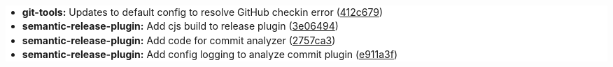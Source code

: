 * **git-tools:** Updates to default config to resolve GitHub checkin error ([412c679](https://github.com/storm-software/storm-ops/commit/412c6796873ffc86872425e42bfdce3f06340352))
* **semantic-release-plugin:** Add cjs build to release plugin ([3e06494](https://github.com/storm-software/storm-ops/commit/3e0649470fcc68814b550dd933fedb5840425617))
* **semantic-release-plugin:** Add code for commit analyzer ([2757ca3](https://github.com/storm-software/storm-ops/commit/2757ca3c9805b1cde9cb4bab0361ebee783fae11))
* **semantic-release-plugin:** Add config logging to analyze commit plugin ([e911a3f](https://github.com/storm-software/storm-ops/commit/e911a3f43b86724a23ebc677b4c8e4635f77696b))
